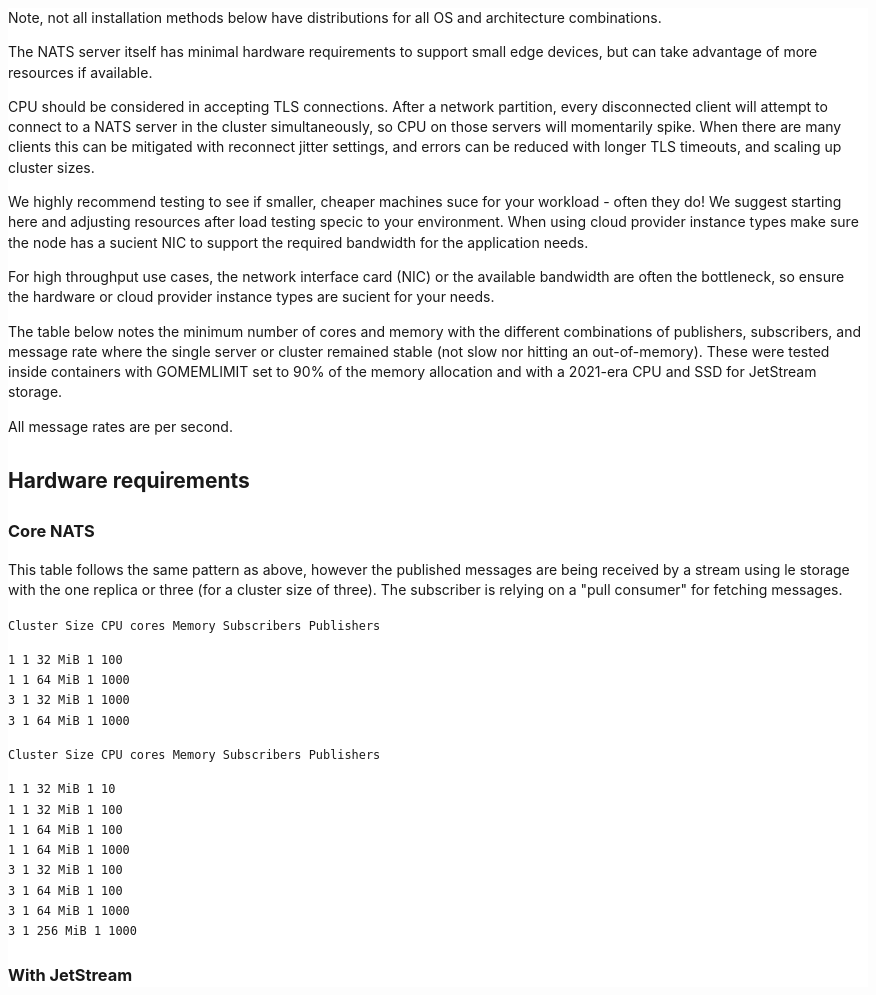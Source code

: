 
Note, not all installation methods below have distributions for all OS and architecture
combinations.

The NATS server itself has minimal hardware requirements to support small edge
devices, but can take advantage of more resources if available.

CPU should be considered in accepting TLS connections. After a network partition, every
disconnected client will attempt to connect to a NATS server in the cluster
simultaneously, so CPU on those servers will momentarily spike. When there are many
clients this can be mitigated with reconnect jitter settings, and errors can be reduced with
longer TLS timeouts, and scaling up cluster sizes.

We highly recommend testing to see if smaller, cheaper machines suce for your
workload - often they do! We suggest starting here and adjusting resources after load
testing specic to your environment. When using cloud provider instance types make
sure the node has a sucient NIC to support the required bandwidth for the application
needs.

For high throughput use cases, the network interface card (NIC) or the available
bandwidth are often the bottleneck, so ensure the hardware or cloud provider instance
types are sucient for your needs.

The table below notes the minimum number of cores and memory with the different
combinations of publishers, subscribers, and message rate where the single server or
cluster remained stable (not slow nor hitting an out-of-memory). These were tested inside
containers with GOMEMLIMIT set to 90% of the memory allocation and with a 2021-era
CPU and SSD for JetStream storage.

All message rates are per second.

## Hardware requirements

### Core NATS


This table follows the same pattern as above, however the published messages are being
received by a stream using le storage with the one replica or three (for a cluster size of
three). The subscriber is relying on a "pull consumer" for fetching messages.

```
Cluster Size CPU cores Memory Subscribers Publishers
```
```
1 1 32 MiB 1 100
1 1 64 MiB 1 1000
3 1 32 MiB 1 1000
3 1 64 MiB 1 1000
```
```
Cluster Size CPU cores Memory Subscribers Publishers
```
```
1 1 32 MiB 1 10
1 1 32 MiB 1 100
1 1 64 MiB 1 100
1 1 64 MiB 1 1000
3 1 32 MiB 1 100
3 1 64 MiB 1 100
3 1 64 MiB 1 1000
3 1 256 MiB 1 1000
```
### With JetStream
